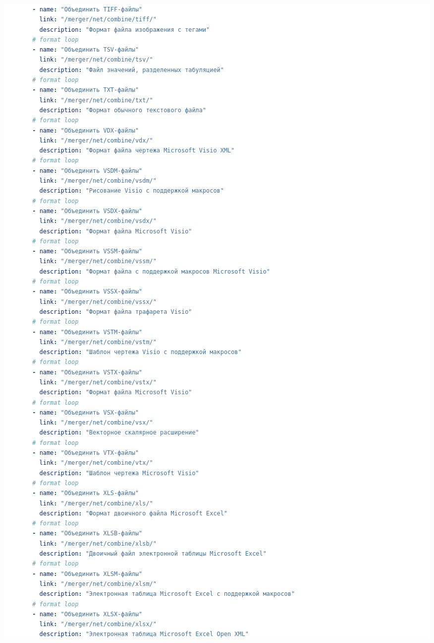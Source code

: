 ```yaml
        - name: "Объединить TIFF-файлы"
          link: "/merger/net/combine/tiff/"
          description: "Формат файла изображения с тегами"
        # format loop
        - name: "Объединить TSV-файлы"
          link: "/merger/net/combine/tsv/"
          description: "Файл значений, разделенных табуляцией"
        # format loop
        - name: "Объединить TXT-файлы"
          link: "/merger/net/combine/txt/"
          description: "Формат обычного текстового файла"
        # format loop
        - name: "Объединить VDX-файлы"
          link: "/merger/net/combine/vdx/"
          description: "Формат файла чертежа Microsoft Visio XML"
        # format loop
        - name: "Объединить VSDM-файлы"
          link: "/merger/net/combine/vsdm/"
          description: "Рисование Visio с поддержкой макросов"
        # format loop
        - name: "Объединить VSDX-файлы"
          link: "/merger/net/combine/vsdx/"
          description: "Формат файла Microsoft Visio"
        # format loop
        - name: "Объединить VSSM-файлы"
          link: "/merger/net/combine/vssm/"
          description: "Формат файла с поддержкой макросов Microsoft Visio"
        # format loop
        - name: "Объединить VSSX-файлы"
          link: "/merger/net/combine/vssx/"
          description: "Формат файла трафарета Visio"
        # format loop
        - name: "Объединить VSTM-файлы"
          link: "/merger/net/combine/vstm/"
          description: "Шаблон чертежа Visio с поддержкой макросов"
        # format loop
        - name: "Объединить VSTX-файлы"
          link: "/merger/net/combine/vstx/"
          description: "Формат файла Microsoft Visio"
        # format loop
        - name: "Объединить VSX-файлы"
          link: "/merger/net/combine/vsx/"
          description: "Векторное скалярное расширение"
        # format loop
        - name: "Объединить VTX-файлы"
          link: "/merger/net/combine/vtx/"
          description: "Шаблон чертежа Microsoft Visio"
        # format loop
        - name: "Объединить XLS-файлы"
          link: "/merger/net/combine/xls/"
          description: "Формат двоичного файла Microsoft Excel"
        # format loop
        - name: "Объединить XLSB-файлы"
          link: "/merger/net/combine/xlsb/"
          description: "Двоичный файл электронной таблицы Microsoft Excel"
        # format loop
        - name: "Объединить XLSM-файлы"
          link: "/merger/net/combine/xlsm/"
          description: "Электронная таблица Microsoft Excel с поддержкой макросов"
        # format loop
        - name: "Объединить XLSX-файлы"
          link: "/merger/net/combine/xlsx/"
          description: "Электронная таблица Microsoft Excel Open XML"
```